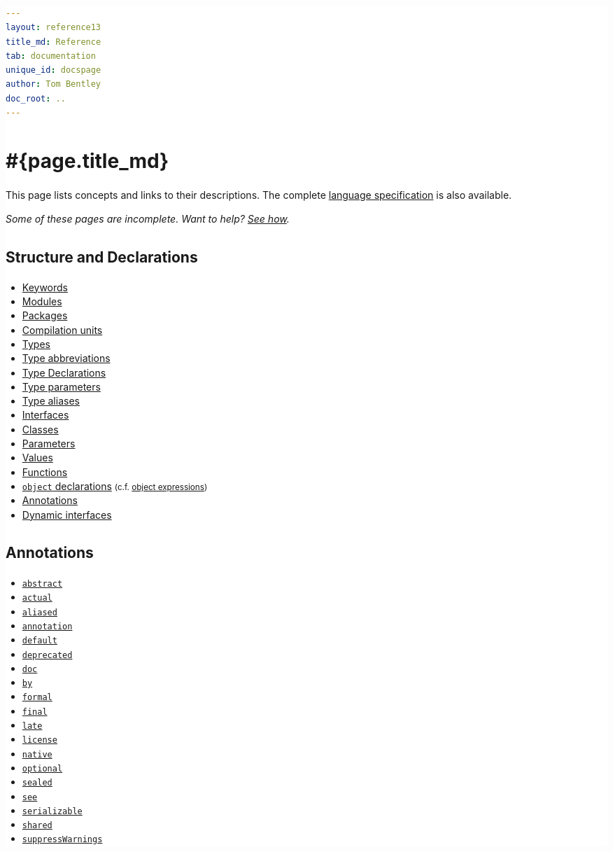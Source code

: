 ```yaml
---
layout: reference13
title_md: Reference
tab: documentation
unique_id: docspage
author: Tom Bentley
doc_root: ..
---
```


# #{page.title_md}

This page lists concepts and links to their descriptions. The complete 
[language specification](#{page.doc_root}/spec) is also available.

_Some of these pages are incomplete. Want to help? [See how](/code/website)._

## Structure and Declarations

<ul class="linear">
  <li><a href="structure/keyword/">Keywords</a></li>
  <li><a href="structure/module/">Modules</a></li>
  <li><a href="structure/package/">Packages</a></li>
  <li><a href="structure/compilation-unit/">Compilation units</a></li>
  <li><a href="structure/type/">Types</a></li>
  <li><a href="structure/type-abbreviation/">Type abbreviations</a></li>
  <li><a href="structure/type-declaration/">Type Declarations</a></li>
  <li><a href="structure/type-parameters/">Type parameters</a></li>
  <li><a href="structure/alias/">Type aliases</a></li>
  <li><a href="structure/interface/">Interfaces</a></li>
  <li><a href="structure/class/">Classes</a></li>
  <li><a href="structure/parameter-list/">Parameters</a></li>
  <li><a href="structure/value/">Values</a></li>
  <li><a href="structure/function/">Functions</a></li>
  <li><a href="structure/object/"><code>object</code> declarations</a> 
      <small>(c.f. <a href="expression/object/">object expressions</a>)</small></li>
  <li><a href="structure/annotation/">Annotations</a></li>
  <li><a href="structure/dynamic/">Dynamic interfaces</a></li>
</ul>

## Annotations

<ul class="linear">
  <li><a href="annotation/abstract/"><code>abstract</code></a></li>
  <li><a href="annotation/actual/"><code>actual</code></a></li>
  <li><a href="annotation/aliased/"><code>aliased</code></a></li>
  <li><a href="annotation/annotation/"><code>annotation</code></a></li>
  <li><a href="annotation/default/"><code>default</code></a></li>
  <li><a href="annotation/deprecated/"><code>deprecated</code></a></li>
  <li><a href="annotation/doc/"><code>doc</code></a></li>
  <li><a href="annotation/by/"><code>by</code></a></li>
  <li><a href="annotation/formal/"><code>formal</code></a></li>
  <li><a href="annotation/final/"><code>final</code></a></li>
  <li><a href="annotation/late/"><code>late</code></a></li>
  <li><a href="annotation/license/"><code>license</code></a></li>
  <li><a href="annotation/native/"><code>native</code></a></li>
  <li><a href="annotation/optional/"><code>optional</code></a></li>
  <li><a href="annotation/sealed/"><code>sealed</code></a></li>
  <li><a href="annotation/see/"><code>see</code></a></li>
  <li><a href="annotation/serializable/"><code>serializable</code></a></li>
  <li><a href="annotation/shared/"><code>shared</code></a></li>
  <li><a href="annotation/suppressWarnings/"><code>suppressWarnings</code></a></li>